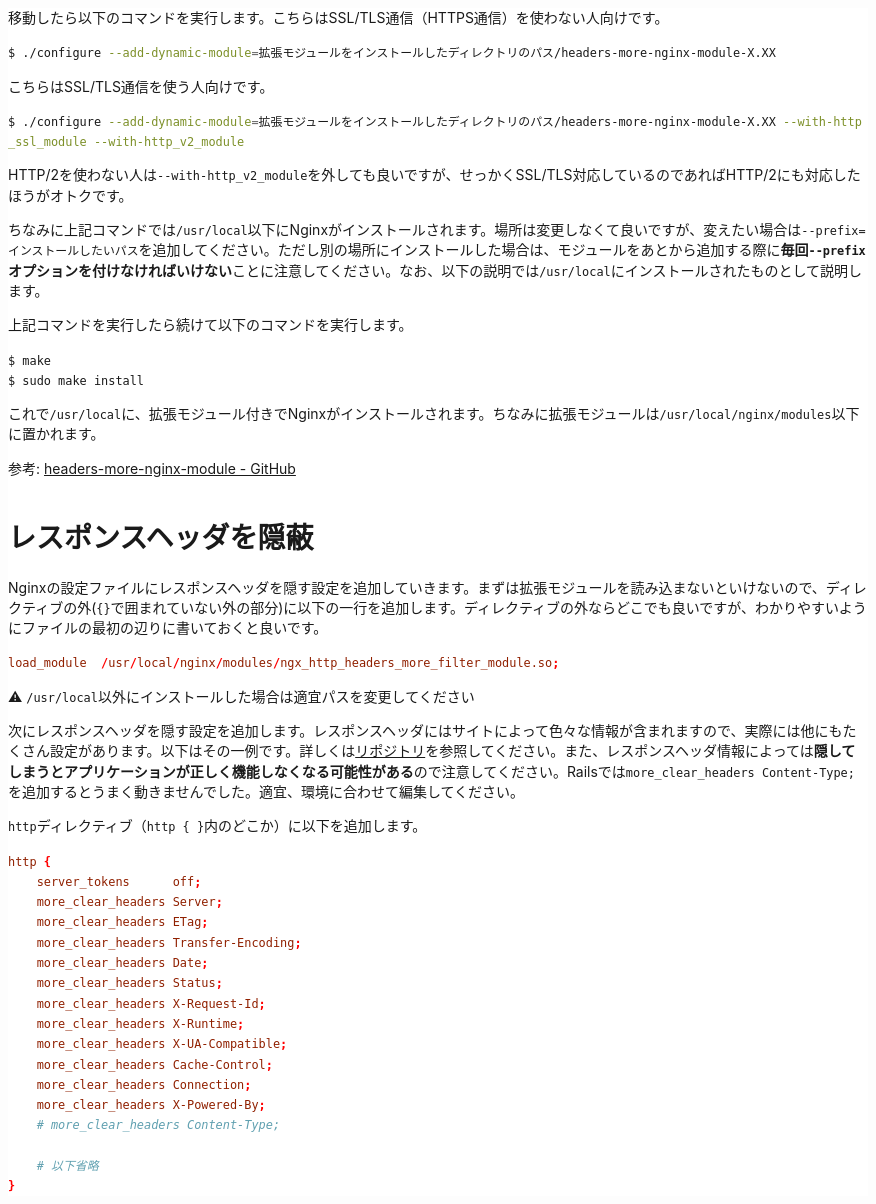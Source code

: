 移動したら以下のコマンドを実行します。こちらはSSL/TLS通信（HTTPS通信）を使わない人向けです。

```bash
$ ./configure --add-dynamic-module=拡張モジュールをインストールしたディレクトリのパス/headers-more-nginx-module-X.XX
```

こちらはSSL/TLS通信を使う人向けです。

```bash
$ ./configure --add-dynamic-module=拡張モジュールをインストールしたディレクトリのパス/headers-more-nginx-module-X.XX --with-http_ssl_module --with-http_v2_module
```

HTTP/2を使わない人は`--with-http_v2_module`を外しても良いですが、せっかくSSL/TLS対応しているのであればHTTP/2にも対応したほうがオトクです。

ちなみに上記コマンドでは`/usr/local`以下にNginxがインストールされます。場所は変更しなくて良いですが、変えたい場合は`--prefix=インストールしたいパス`を追加してください。ただし別の場所にインストールした場合は、モジュールをあとから追加する際に**毎回`--prefix`オプションを付けなければいけない**ことに注意してください。なお、以下の説明では`/usr/local`にインストールされたものとして説明します。

上記コマンドを実行したら続けて以下のコマンドを実行します。

```bash
$ make
$ sudo make install
```

これで`/usr/local`に、拡張モジュール付きでNginxがインストールされます。ちなみに拡張モジュールは`/usr/local/nginx/modules`以下に置かれます。

参考: [headers-more-nginx-module - GitHub](https://github.com/openresty/headers-more-nginx-module#installation)

# レスポンスヘッダを隠蔽
Nginxの設定ファイルにレスポンスヘッダを隠す設定を追加していきます。まずは拡張モジュールを読み込まないといけないので、ディレクティブの外(`{}`で囲まれていない外の部分)に以下の一行を追加します。ディレクティブの外ならどこでも良いですが、わかりやすいようにファイルの最初の辺りに書いておくと良いです。

```nginx:/usr/local/nginx/conf/nginx.conf
load_module  /usr/local/nginx/modules/ngx_http_headers_more_filter_module.so;
```

:warning: `/usr/local`以外にインストールした場合は適宜パスを変更してください

次にレスポンスヘッダを隠す設定を追加します。レスポンスヘッダにはサイトによって色々な情報が含まれますので、実際には他にもたくさん設定があります。以下はその一例です。詳しくは[リポジトリ](https://github.com/openresty/headers-more-nginx-module)を参照してください。また、レスポンスヘッダ情報によっては**隠してしまうとアプリケーションが正しく機能しなくなる可能性がある**ので注意してください。Railsでは`more_clear_headers Content-Type;`を追加するとうまく動きませんでした。適宜、環境に合わせて編集してください。

`http`ディレクティブ（`http { }`内のどこか）に以下を追加します。

```nginx:/usr/local/nginx/conf/nginx.conf
http {
    server_tokens      off;
    more_clear_headers Server;
    more_clear_headers ETag;
    more_clear_headers Transfer-Encoding;
    more_clear_headers Date;
    more_clear_headers Status;
    more_clear_headers X-Request-Id;
    more_clear_headers X-Runtime;
    more_clear_headers X-UA-Compatible;
    more_clear_headers Cache-Control;
    more_clear_headers Connection;
    more_clear_headers X-Powered-By;
    # more_clear_headers Content-Type;

    # 以下省略
}
```
